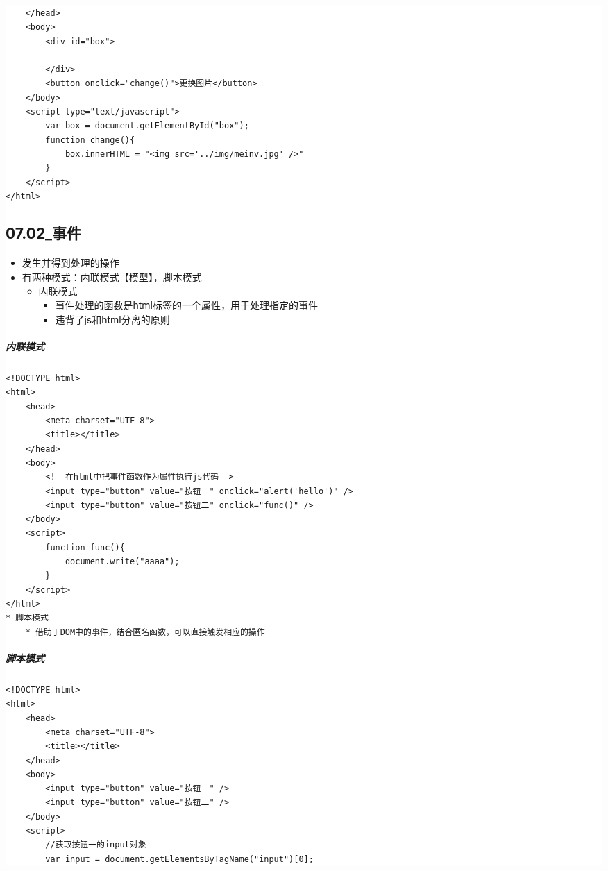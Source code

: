 		</head>
		<body>
			<div id="box">
				
			</div>
			<button onclick="change()">更换图片</button>
		</body>
		<script type="text/javascript">
			var box = document.getElementById("box");
			function change(){
				box.innerHTML = "<img src='../img/meinv.jpg' />"
			}
		</script>
	</html>



## 07.02_事件
* 发生并得到处理的操作
* 有两种模式：内联模式【模型】，脚本模式
	* 内联模式
		* 事件处理的函数是html标签的一个属性，用于处理指定的事件
		* 违背了js和html分离的原则
##### 内联模式
	<!DOCTYPE html>
	<html>
		<head>
			<meta charset="UTF-8">
			<title></title>
		</head>
		<body>
			<!--在html中把事件函数作为属性执行js代码-->
			<input type="button" value="按钮一" onclick="alert('hello')" />
			<input type="button" value="按钮二" onclick="func()" />
		</body>
		<script>
			function func(){
				document.write("aaaa");
			}
		</script>
	</html>
	* 脚本模式
		* 借助于DOM中的事件，结合匿名函数，可以直接触发相应的操作
##### 脚本模式
	<!DOCTYPE html>
	<html>
		<head>
			<meta charset="UTF-8">
			<title></title>
		</head>
		<body>
			<input type="button" value="按钮一" />
			<input type="button" value="按钮二" />
		</body>
		<script>
			//获取按钮一的input对象
			var input = document.getElementsByTagName("input")[0];
			
